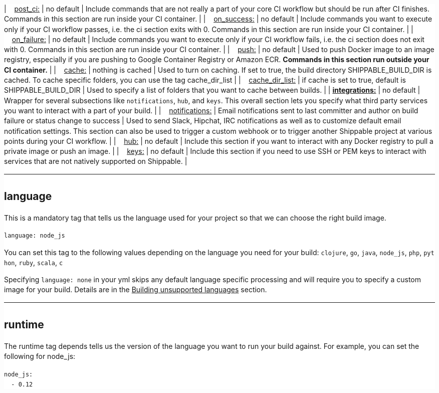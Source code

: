 |&nbsp;&nbsp;&nbsp;&nbsp;[post_ci:](#post_ci)        | no default                                                                                           | Include commands that are not really a part of your core CI workflow but should be run after CI finishes. Commands in this section are run inside your CI container.                                                                                                                                                                                                |
|&nbsp;&nbsp;&nbsp;&nbsp;[on_success:](#on_success)      | no default                                                                                           | Include commands you want to execute only if your CI workflow passes, i.e. the ci section exits with 0.  Commands in this section are run inside your CI container.                                                                                                                                                                                                 |
|&nbsp;&nbsp;&nbsp;&nbsp;[on_failure:](#on_failure)      | no default                                                                                           | Include commands you want to execute only if your CI workflow fails, i.e. the ci section does not exit with 0.  Commands in this section are run inside your CI container.                                                                                                                                                                                          |
|&nbsp;&nbsp;&nbsp;&nbsp;[push:](#push)           | no default                                                                                           | Used to push Docker image to an image registry, especially if you are pushing to Google Container Registry  or Amazon ECR. **Commands in this section run outside your CI container.**                                                                                                                                                                                                                                           |
|&nbsp;&nbsp;&nbsp;&nbsp;[cache:](#cache)          | nothing is cached                                                                                    | Used to turn on caching. If set to true, the build directory SHIPPABLE_BUILD_DIR is cached. To cache specific folders, you can use the tag cache_dir_list                                                                                                                                                                                                           |
|&nbsp;&nbsp;&nbsp;&nbsp;[cache_dir_list:](#cache_dir_list) | if cache is set to true, default is SHIPPABLE_BUILD_DIR                                              | Used to specify a list of folders that you want to cache between builds.                                                                                                                                                                                                                                                                                            |
| [**integrations:**](#integrations)       | no default                                                                                           | Wrapper for several subsections like `notifications`, `hub`,  and `keys`. This overall section lets you specify what third party services you want to interact with a part of your build.                                                                                                                                                                           |
|&nbsp;&nbsp;&nbsp;&nbsp;[notifications:](#notifications)     | Email notifications sent to last  committer and author on build  failure or status change to success | Used to send Slack, Hipchat, IRC notifications as well as to customize default email notification settings. This section can also be used to trigger a custom webhook or to trigger another Shippable project at various points during your CI workflow.                                                                                                            |
|&nbsp;&nbsp;&nbsp;&nbsp;[hub:](#hub)            | no default                                                                                           | Include this section if you want to interact with any Docker registry to pull a private image or push an image.                                                                                                                                                                                                                                                     |
|&nbsp;&nbsp;&nbsp;&nbsp;[keys:](#keys)           | no default                                                                                           | Include this section if you need to use SSH or PEM keys to interact with services that are not natively supported on Shippable.                                                                                                                                                                                                                                     |



* * * 

## language 

This is a mandatory tag that tells us the language used for your project so that we can choose the right build image. 

```
language: node_js
```

You can set this tag to the following values depending on the language you need for your build: `clojure`, `go`, `java`, `node_js`, `php`, `python`, `ruby`, `scala`, `c`

Specifying ```language: none``` in your yml skips any default language specific processing and will require you to specify a custom image for your build. Details are in the [Building unsupported languages](languages/customImages.md) section.

* * * 

## runtime
The runtime tag depends tells us the version of the language you want to run your build against. For example, you can set the following for node_js:

```
node_js:
  - 0.12
```